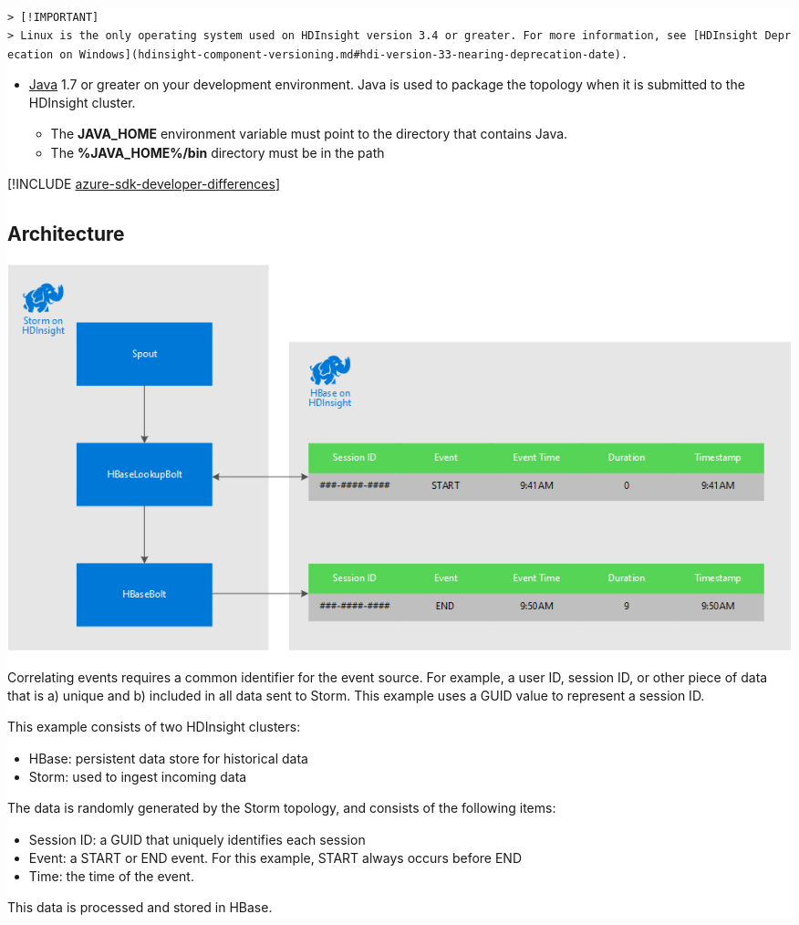     > [!IMPORTANT]
    > Linux is the only operating system used on HDInsight version 3.4 or greater. For more information, see [HDInsight Deprecation on Windows](hdinsight-component-versioning.md#hdi-version-33-nearing-deprecation-date).

* [Java](https://java.com) 1.7 or greater on your development environment. Java is used to package the topology when it is submitted to the HDInsight cluster.

    * The **JAVA_HOME** environment variable must point to the directory that contains Java.
    * The **%JAVA_HOME%/bin** directory must be in the path

[!INCLUDE [azure-sdk-developer-differences](../../includes/azure-visual-studio-login-guide.md)]

## Architecture

![Diagram of the data flow through the topology](./media/hdinsight-storm-correlation-topology/correlationtopology.png)

Correlating events requires a common identifier for the event source. For example, a user ID, session ID, or other piece of data that is a) unique and b) included in all data sent to Storm. This example uses a GUID value to represent a session ID.

This example consists of two HDInsight clusters:

* HBase: persistent data store for historical data
* Storm: used to ingest incoming data

The data is randomly generated by the Storm topology, and consists of the following items:

* Session ID: a GUID that uniquely identifies each session
* Event: a START or END event. For this example, START always occurs before END
* Time: the time of the event.

This data is processed and stored in HBase.
